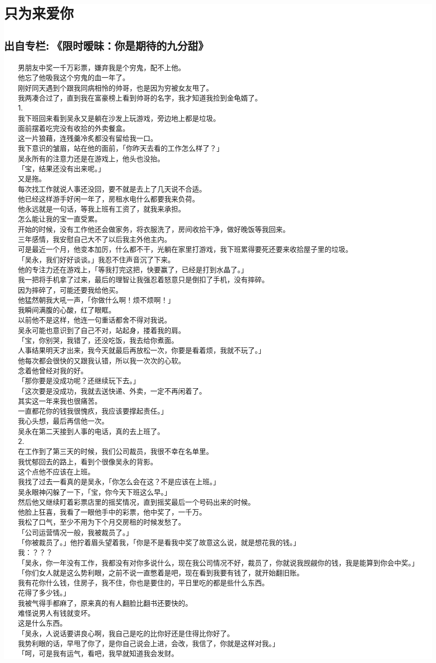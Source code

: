 # 只为来爱你  
## 出自专栏: 《限时暧昧：你是期待的九分甜》  
&emsp;&emsp;男朋友中奖一千万彩票，嫌弃我是个穷鬼，配不上他。  
&emsp;&emsp;他忘了他吸我这个穷鬼的血一年了。  
&emsp;&emsp;刚好同天遇到个跟我同病相怜的帅哥，也是因为穷被女友甩了。  
&emsp;&emsp;我两凑合过了，直到我在富豪榜上看到帅哥的名字，我才知道我捡到金龟婿了。  
&emsp;&emsp;1.  
&emsp;&emsp;我下班回来看到吴永又是躺在沙发上玩游戏，旁边地上都是垃圾。  
&emsp;&emsp;面前摆着吃完没有收拾的外卖餐盒。  
&emsp;&emsp;这一片狼藉，连残羹冷炙都没有留给我一口。  
&emsp;&emsp;我下意识的皱眉，站在他的面前，「你昨天去看的工作怎么样了？」  
&emsp;&emsp;吴永所有的注意力还是在游戏上，他头也没抬。  
&emsp;&emsp;「宝，结果还没有出来呢。」  
&emsp;&emsp;又是拖。  
&emsp;&emsp;每次找工作就说人事还没回，要不就是去上了几天说不合适。  
&emsp;&emsp;他已经这样游手好闲一年了，房租水电什么都要我来负荷。  
&emsp;&emsp;他永远就是一句话，等我上班有工资了，就我来承担。  
&emsp;&emsp;怎么能让我的宝一直受累。  
&emsp;&emsp;开始的时候，没有工作他还会做家务，将衣服洗了，房间收拾干净，做好晚饭等我回来。  
&emsp;&emsp;三年感情，我安慰自己大不了以后我主外他主内。  
&emsp;&emsp;可是最近一个月，他变本加厉，什么都不干，光躺在家里打游戏，我下班累得要死还要来收拾屋子里的垃圾。  
&emsp;&emsp;「吴永，我们好好谈谈。」我忍不住声音沉了下来。  
&emsp;&emsp;他的专注力还在游戏上，「等我打完这把，快要赢了，已经是打到水晶了。」  
&emsp;&emsp;我一把将手机拿了过来，最后的理智让我强忍着怒意只是倒扣了手机，没有摔碎。  
&emsp;&emsp;因为摔碎了，可能还要我给他买。  
&emsp;&emsp;他猛然朝我大吼一声，「你做什么啊！烦不烦啊！」  
&emsp;&emsp;我瞬间满腹的心酸，红了眼眶。  
&emsp;&emsp;以前他不是这样，他连一句重话都舍不得对我说。  
&emsp;&emsp;吴永可能也意识到了自己不对，站起身，搂着我的肩。  
&emsp;&emsp;「宝，你别哭，我错了，还没吃饭，我去给你煮面。  
&emsp;&emsp;人事结果明天才出来，我今天就最后再放松一次，你要是看着烦，我就不玩了。」  
&emsp;&emsp;他每次都会很快的又跟我认错，所以我一次次的心软。  
&emsp;&emsp;念着他曾经对我的好。  
&emsp;&emsp;「那你要是没成功呢？还继续玩下去。」  
&emsp;&emsp;「这次要是没成功，我就去送快递、外卖，一定不再闲着了。  
&emsp;&emsp;其实这一年来我也很痛苦。  
&emsp;&emsp;一直都花你的钱我很愧疚，我应该要撑起责任。」  
&emsp;&emsp;我心头想，最后再信他一次。  
&emsp;&emsp;吴永在第二天接到人事的电话，真的去上班了。  
&emsp;&emsp;2.  
&emsp;&emsp;在工作到了第三天的时候，我们公司裁员，我很不幸在名单里。  
&emsp;&emsp;我忧郁回去的路上，看到个很像吴永的背影。  
&emsp;&emsp;这个点他不应该在上班。  
&emsp;&emsp;我找了过去一看真的是吴永，「你怎么会在这？不是应该在上班。」  
&emsp;&emsp;吴永眼神闪躲了一下，「宝，你今天下班这么早。」  
&emsp;&emsp;然后他又继续盯着彩票店里的摇奖情况，直到摇奖最后一个号码出来的时候。  
&emsp;&emsp;他脸上狂喜，我看了一眼他手中的彩票，他中奖了，一千万。  
&emsp;&emsp;我松了口气，至少不用为下个月交房租的时候发愁了。  
&emsp;&emsp;「公司运营情况一般，我被裁员了。」  
&emsp;&emsp;「你被裁员了。」他拧着眉头望着我，「你是不是看我中奖了故意这么说，就是想花我的钱。」  
&emsp;&emsp;我：？？？  
&emsp;&emsp;「吴永，你一年没有工作，我都没有对你多说什么，现在我公司情况不好，裁员了，你就说我觊觎你的钱，我是能算到你会中奖。」  
&emsp;&emsp;「你们女人就是这么势利眼，之前不说一直憋着是吧，现在看到我要有钱了，就开始翻旧账。  
&emsp;&emsp;我有花你什么钱，住房子，我不住，你也是要住的，平日里吃的都是些什么东西。  
&emsp;&emsp;花得了多少钱。」  
&emsp;&emsp;我被气得手都麻了，原来真的有人翻脸比翻书还要快的。  
&emsp;&emsp;难怪说男人有钱就变坏。  
&emsp;&emsp;这是什么东西。  
&emsp;&emsp;「吴永，人说话要讲良心啊，我自己是吃的比你好还是住得比你好了。  
&emsp;&emsp;我势利眼的话，早甩了你了，是你自己说会上进，会改，我信了，你就是这样对我。」  
&emsp;&emsp;「呵，可是我有运气，看吧，我早就知道我会发财。  